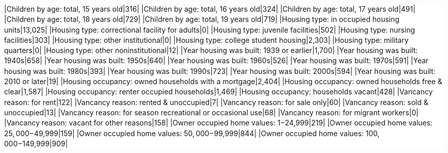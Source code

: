 |Children by age: total, 15 years old|316|
|Children by age: total, 16 years old|324|
|Children by age: total, 17 years old|491|
|Children by age: total, 18 years old|729|
|Children by age: total, 19 years old|719|
|Housing type: in occupied housing units|13,025|
|Housing type: correctional facility for adults|0|
|Housing type: juvenile facilities|502|
|Housing type: nursing facilities|303|
|Housing type: other institutional|0|
|Housing type: college student housing|2,303|
|Housing type: military quarters|0|
|Housing type: other noninstitutional|12|
|Year housing was built: 1939 or earlier|1,700|
|Year housing was built: 1940s|658|
|Year housing was built: 1950s|640|
|Year housing was built: 1960s|526|
|Year housing was built: 1970s|591|
|Year housing was built: 1980s|393|
|Year housing was built: 1990s|723|
|Year housing was built: 2000s|594|
|Year housing was built: 2010 or later|19|
|Housing occupancy: owned households with a mortgage|2,404|
|Housing occupancy: owned households free & clear|1,587|
|Housing occupancy: renter occupied households|1,469|
|Housing occupancy: households vacant|428|
|Vancancy reason: for rent|122|
|Vancancy reason: rented & unoccupied|7|
|Vancancy reason: for sale only|60|
|Vancancy reason: sold & unoccupied|13|
|Vancancy reason: for season recreational or occasional use|68|
|Vancancy reason: for migrant workers|0|
|Vancancy reason: vacant for other reasons|158|
|Owner occupied home values: $1-$24,999|219|
|Owner occupied home values: $25,000-$49,999|159|
|Owner occupied home values: $50,000-$99,999|844|
|Owner occupied home values: $100,000-$149,999|909|